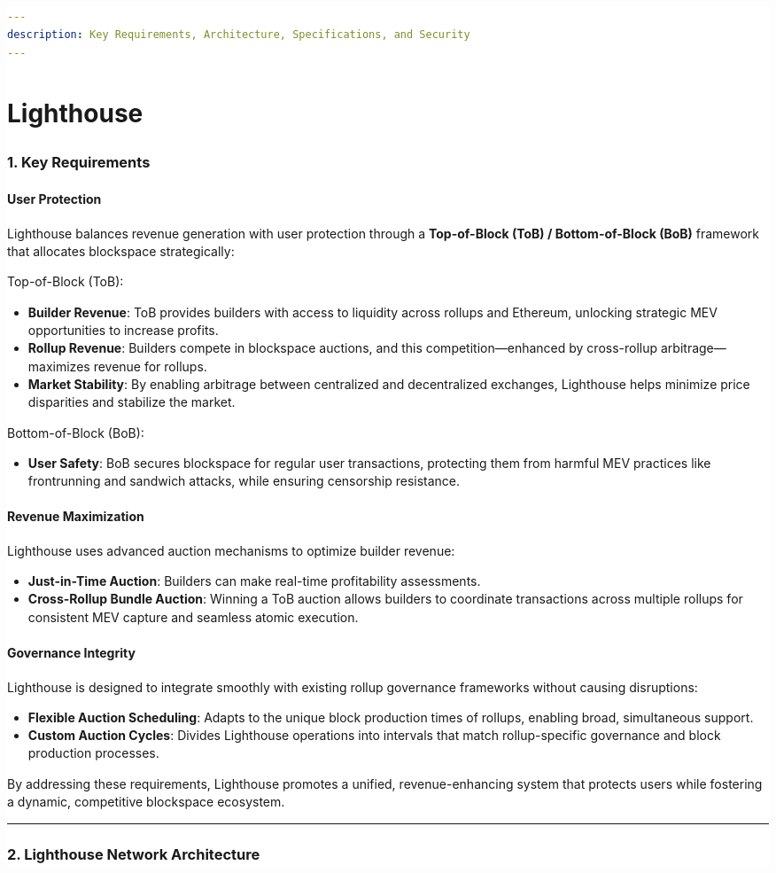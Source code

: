 ```yaml
---
description: Key Requirements, Architecture, Specifications, and Security
---
```


# Lighthouse

### 1. Key Requirements

#### User Protection

Lighthouse balances revenue generation with user protection through a **Top-of-Block (ToB) / Bottom-of-Block (BoB)** framework that allocates blockspace strategically:

Top-of-Block (ToB):&#x20;

* **Builder Revenue**: ToB provides builders with access to liquidity across rollups and Ethereum, unlocking strategic MEV opportunities to increase profits.
* **Rollup Revenue**: Builders compete in blockspace auctions, and this competition—enhanced by cross-rollup arbitrage—maximizes revenue for rollups.
* **Market Stability**: By enabling arbitrage between centralized and decentralized exchanges, Lighthouse helps minimize price disparities and stabilize the market.

Bottom-of-Block (BoB):&#x20;

* **User Safety**: BoB secures blockspace for regular user transactions, protecting them from harmful MEV practices like frontrunning and sandwich attacks, while ensuring censorship resistance.

#### Revenue Maximization

Lighthouse uses advanced auction mechanisms to optimize builder revenue:

* **Just-in-Time Auction**: Builders can make real-time profitability assessments.
* **Cross-Rollup Bundle Auction**: Winning a ToB auction allows builders to coordinate transactions across multiple rollups for consistent MEV capture and seamless atomic execution.

#### Governance Integrity

Lighthouse is designed to integrate smoothly with existing rollup governance frameworks without causing disruptions:

* **Flexible Auction Scheduling**: Adapts to the unique block production times of rollups, enabling broad, simultaneous support.
* **Custom Auction Cycles**: Divides Lighthouse operations into intervals that match rollup-specific governance and block production processes.

By addressing these requirements, Lighthouse promotes a unified, revenue-enhancing system that protects users while fostering a dynamic, competitive blockspace ecosystem.

***

### 2. Lighthouse Network Architecture
